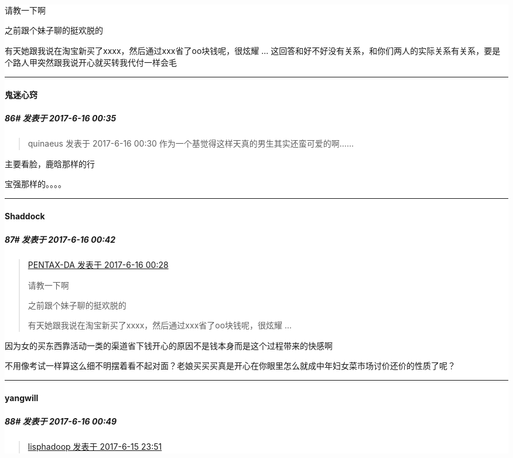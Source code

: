 请教一下啊

之前跟个妹子聊的挺欢脱的

有天她跟我说在淘宝新买了xxxx，然后通过xxx省了oo块钱呢，很炫耀 ...</blockquote>
这回答和好不好没有关系，和你们两人的实际关系有关系，要是个路人甲突然跟我说开心就买转我代付一样会毛







*****

####  鬼迷心窍  
##### 86#       发表于 2017-6-16 00:35



<blockquote>quinaeus 发表于 2017-6-16 00:30
作为一个基觉得这样天真的男生其实还蛮可爱的啊……</blockquote>
主要看脸，鹿晗那样的行


宝强那样的。。。。







*****

####  Shaddock  
##### 87#       发表于 2017-6-16 00:42



<blockquote><a href="httphttps://bbs.saraba1st.com/2b/forum.php?mod=redirect&amp;goto=findpost&amp;pid=36280712&amp;ptid=1515575" target="_blank">PENTAX-DA 发表于 2017-6-16 00:28</a>

请教一下啊

之前跟个妹子聊的挺欢脱的

有天她跟我说在淘宝新买了xxxx，然后通过xxx省了oo块钱呢，很炫耀 ...</blockquote>
因为女的买东西靠活动一类的渠道省下钱开心的原因不是钱本身而是这个过程带来的快感啊

不用像考试一样算这么细不明摆着看不起对面？老娘买买买真是开心在你眼里怎么就成中年妇女菜市场讨价还价的性质了呢？







*****

####  yangwill  
##### 88#       发表于 2017-6-16 00:49



<blockquote><a href="httphttps://bbs.saraba1st.com/2b/forum.php?mod=redirect&amp;goto=findpost&amp;pid=36280384&amp;ptid=1515575" target="_blank">lisphadoop 发表于 2017-6-15 23:51</a>
